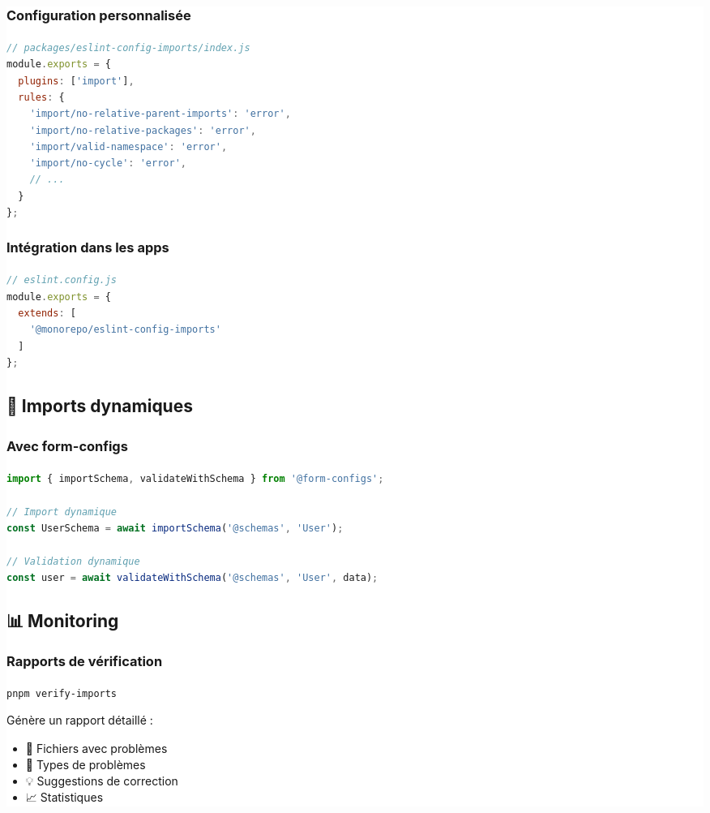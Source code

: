 ### Configuration personnalisée

```javascript
// packages/eslint-config-imports/index.js
module.exports = {
  plugins: ['import'],
  rules: {
    'import/no-relative-parent-imports': 'error',
    'import/no-relative-packages': 'error',
    'import/valid-namespace': 'error',
    'import/no-cycle': 'error',
    // ...
  }
};
```

### Intégration dans les apps

```javascript
// eslint.config.js
module.exports = {
  extends: [
    '@monorepo/eslint-config-imports'
  ]
};
```

## 🔗 Imports dynamiques

### Avec form-configs

```typescript
import { importSchema, validateWithSchema } from '@form-configs';

// Import dynamique
const UserSchema = await importSchema('@schemas', 'User');

// Validation dynamique
const user = await validateWithSchema('@schemas', 'User', data);
```

## 📊 Monitoring

### Rapports de vérification

```bash
pnpm verify-imports
```

Génère un rapport détaillé :
- 📁 Fichiers avec problèmes
- 🔴 Types de problèmes
- 💡 Suggestions de correction
- 📈 Statistiques
